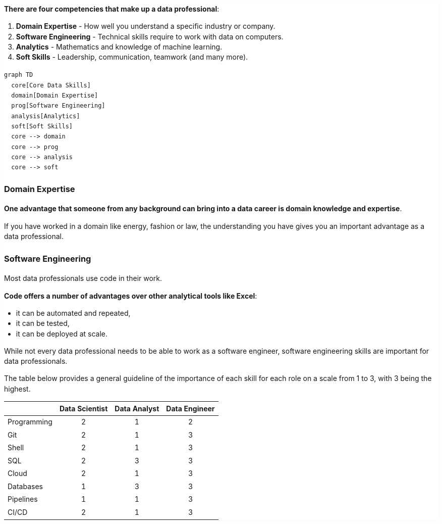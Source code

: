**There are four competencies that make up a data professional**:

1. **Domain Expertise** - How well you understand a specific industry or company.
2. **Software Engineering** - Technical skills require to work with data on computers.
3. **Analytics** - Mathematics and knowledge of machine learning.
4. **Soft Skills** - Leadership, communication, teamwork (and many more).

```mermaid
graph TD
  core[Core Data Skills]
  domain[Domain Expertise]
  prog[Software Engineering]
  analysis[Analytics]
  soft[Soft Skills]
  core --> domain
  core --> prog
  core --> analysis
  core --> soft
```

### Domain Expertise

**One advantage that someone from any background can bring into a data career is domain knowledge and expertise**.

If you have worked in a domain like energy, fashion or law, the understanding you have gives you an important advantage as a data professional.

### Software Engineering

Most data professionals use code in their work.

**Code offers a number of advantages over other analytical tools like Excel**:

- it can be automated and repeated,
- it can be tested,
- it can be deployed at scale.

While not every data professional needs to be able to work as a software engineer, software engineering skills are important for data professionals.

The table below provides a general guideline of the importance of each skill for each role on a scale from 1 to 3, with 3 being the highest.

|                | Data Scientist | Data Analyst | Data Engineer |
| -------------- | :------------: | :----------: | :-----------: |
| Programming    |       2        |      1       |       2       |
| Git            |       2        |      1       |       3       |
| Shell          |       2        |      1       |       3       |
| SQL            |       2        |      3       |       3       |
| Cloud          |       2        |      1       |       3       |
| Databases      |       1        |      3       |       3       |
| Pipelines      |       1        |      1       |       3       |
| CI/CD          |       2        |      1       |       3       |

